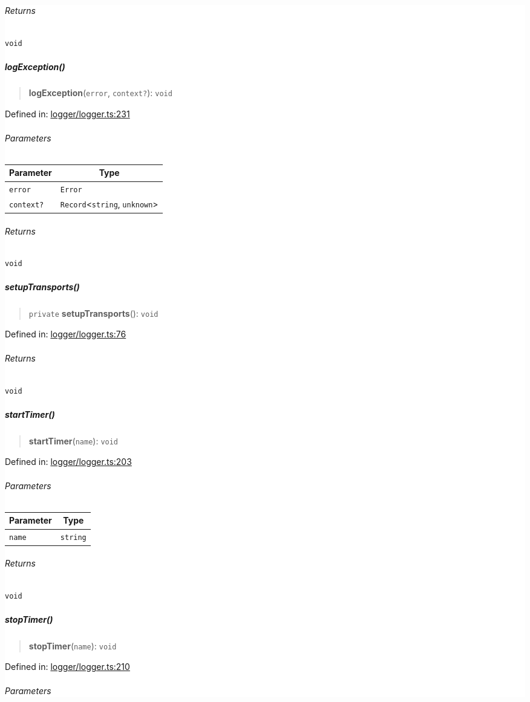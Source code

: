 ###### Returns

`void`

##### logException()

> **logException**(`error`, `context?`): `void`

Defined in: [logger/logger.ts:231](https://github.com/ngx-rock/vscode-angular-auto-import/blob/main/src/logger/logger.ts#L231)

###### Parameters

| Parameter | Type |
| ------ | ------ |
| `error` | `Error` |
| `context?` | `Record`\<`string`, `unknown`\> |

###### Returns

`void`

##### setupTransports()

> `private` **setupTransports**(): `void`

Defined in: [logger/logger.ts:76](https://github.com/ngx-rock/vscode-angular-auto-import/blob/main/src/logger/logger.ts#L76)

###### Returns

`void`

##### startTimer()

> **startTimer**(`name`): `void`

Defined in: [logger/logger.ts:203](https://github.com/ngx-rock/vscode-angular-auto-import/blob/main/src/logger/logger.ts#L203)

###### Parameters

| Parameter | Type |
| ------ | ------ |
| `name` | `string` |

###### Returns

`void`

##### stopTimer()

> **stopTimer**(`name`): `void`

Defined in: [logger/logger.ts:210](https://github.com/ngx-rock/vscode-angular-auto-import/blob/main/src/logger/logger.ts#L210)

###### Parameters
